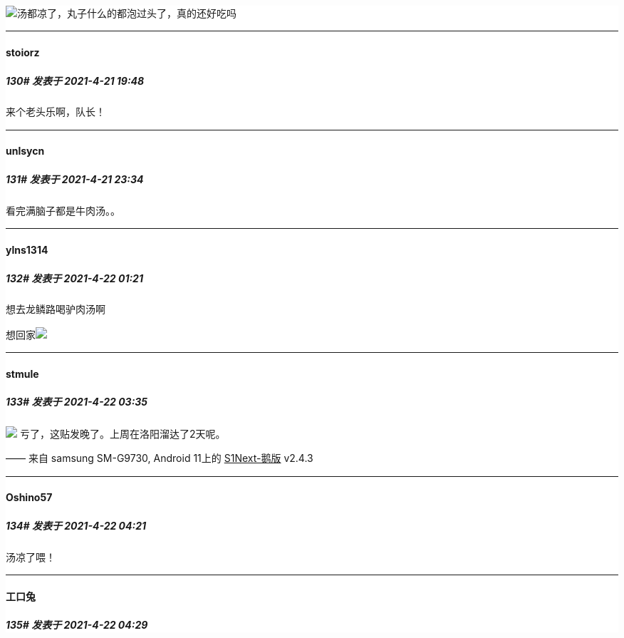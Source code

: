 
<img src="https://static.saraba1st.com/image/smiley/face2017/001.png" referrerpolicy="no-referrer">汤都凉了，丸子什么的都泡过头了，真的还好吃吗


-----

####  stoiorz  
##### 130#       发表于 2021-4-21 19:48


来个老头乐啊，队长！


-----

####  unlsycn  
##### 131#       发表于 2021-4-21 23:34


看完满脑子都是牛肉汤。。


-----

####  ylns1314  
##### 132#       发表于 2021-4-22 01:21


想去龙鳞路喝驴肉汤啊

想回家<img src="https://static.saraba1st.com/image/smiley/face2017/139.png" referrerpolicy="no-referrer">


-----

####  stmule  
##### 133#       发表于 2021-4-22 03:35


<img src="https://p.sda1.dev/1/0e856d8fe19eb49b5be22370428356c4/IMG_CMP_172974467.jpeg" referrerpolicy="no-referrer">
亏了，这贴发晚了。上周在洛阳溜达了2天呢。

—— 来自 samsung SM-G9730, Android 11上的 [S1Next-鹅版](https://github.com/ykrank/S1-Next/releases) v2.4.3


-----

####  Oshino57  
##### 134#       发表于 2021-4-22 04:21


汤凉了喂！


-----

####  工口兔  
##### 135#       发表于 2021-4-22 04:29
